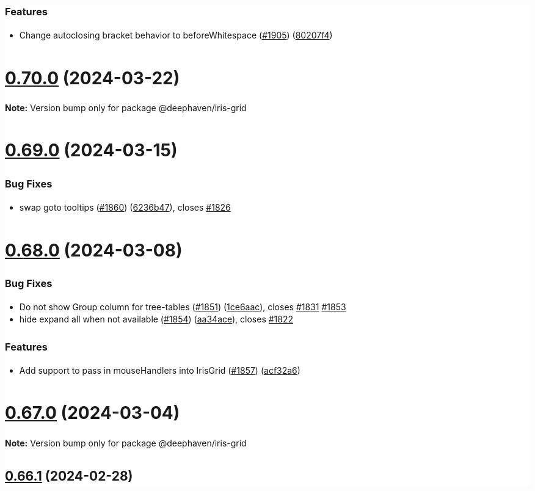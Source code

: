 ### Features

- Change autoclosing bracket behavior to beforeWhitespace ([#1905](https://github.com/deephaven/web-client-ui/issues/1905)) ([80207f4](https://github.com/deephaven/web-client-ui/commit/80207f4178aa4a524de70644a715e1f030b5122d))

# [0.70.0](https://github.com/deephaven/web-client-ui/compare/v0.69.1...v0.70.0) (2024-03-22)

**Note:** Version bump only for package @deephaven/iris-grid

# [0.69.0](https://github.com/deephaven/web-client-ui/compare/v0.68.0...v0.69.0) (2024-03-15)

### Bug Fixes

- swap goto tooltips ([#1860](https://github.com/deephaven/web-client-ui/issues/1860)) ([6236b47](https://github.com/deephaven/web-client-ui/commit/6236b477cfbc79ab9ef92dd120fefe52e0fd9b55)), closes [#1826](https://github.com/deephaven/web-client-ui/issues/1826)

# [0.68.0](https://github.com/deephaven/web-client-ui/compare/v0.67.0...v0.68.0) (2024-03-08)

### Bug Fixes

- Do not show Group column for tree-tables ([#1851](https://github.com/deephaven/web-client-ui/issues/1851)) ([1ce6aac](https://github.com/deephaven/web-client-ui/commit/1ce6aac82071303fdbed064e8b71b54f741d0a87)), closes [#1831](https://github.com/deephaven/web-client-ui/issues/1831) [#1853](https://github.com/deephaven/web-client-ui/issues/1853)
- hide expand all when not available ([#1854](https://github.com/deephaven/web-client-ui/issues/1854)) ([aa34ace](https://github.com/deephaven/web-client-ui/commit/aa34ace66982047113a5d29b1840d946b1a04399)), closes [#1822](https://github.com/deephaven/web-client-ui/issues/1822)

### Features

- Add support to pass in mouseHandlers into IrisGrid ([#1857](https://github.com/deephaven/web-client-ui/issues/1857)) ([acf32a6](https://github.com/deephaven/web-client-ui/commit/acf32a6d014b9b7cd8d1b10f08145992c6a589fd))

# [0.67.0](https://github.com/deephaven/web-client-ui/compare/v0.66.1...v0.67.0) (2024-03-04)

**Note:** Version bump only for package @deephaven/iris-grid

## [0.66.1](https://github.com/deephaven/web-client-ui/compare/v0.66.0...v0.66.1) (2024-02-28)
